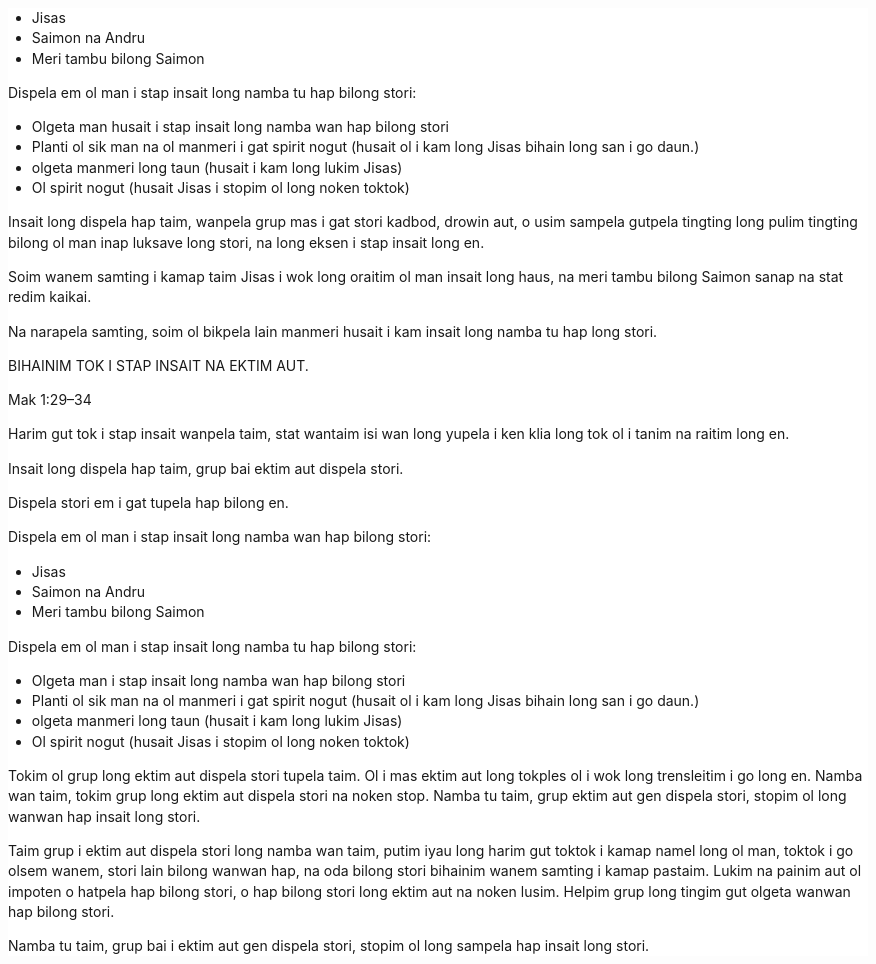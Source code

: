 * Jisas
* Saimon na Andru
* Meri tambu bilong Saimon

Dispela em ol man i stap insait long namba tu hap bilong stori:

* Olgeta man husait i stap insait long namba wan hap bilong stori
* Planti ol sik man na ol manmeri i gat spirit nogut (husait ol i kam long Jisas bihain long san i go daun.)
* olgeta manmeri long taun (husait i kam long lukim Jisas)
* Ol spirit nogut (husait Jisas i stopim ol long noken toktok)

Insait long dispela hap taim, wanpela grup mas i gat stori kadbod, drowin aut, o usim sampela gutpela tingting long pulim tingting bilong ol man inap luksave long stori, na long eksen i stap insait long en.

Soim wanem samting i kamap taim Jisas i wok long oraitim ol man insait long haus, na meri tambu bilong Saimon sanap na stat redim kaikai.

Na narapela samting, soim ol bikpela lain manmeri husait i kam insait long namba tu hap long stori.

BIHAINIM TOK I STAP INSAIT NA EKTIM AUT.

Mak 1:29–34

Harim gut tok i stap insait wanpela taim, stat wantaim isi wan long yupela i ken klia long tok ol i tanim na raitim long en.

Insait long dispela hap taim, grup bai ektim aut dispela stori.

Dispela stori em i gat tupela hap bilong en.

Dispela em ol man i stap insait long namba wan hap bilong stori:

* Jisas
* Saimon na Andru
* Meri tambu bilong Saimon

Dispela em ol man i stap insait long namba tu hap bilong stori:

* Olgeta man i stap insait long namba wan hap bilong stori
* Planti ol sik man na ol manmeri i gat spirit nogut (husait ol i kam long Jisas bihain long san i go daun.)
* olgeta manmeri long taun (husait i kam long lukim Jisas)
* Ol spirit nogut (husait Jisas i stopim ol long noken toktok)

Tokim ol grup long ektim aut dispela stori tupela taim. Ol i mas ektim aut long tokples ol i wok long trensleitim i go long en. Namba wan taim, tokim grup long ektim aut dispela stori na noken stop. Namba tu taim, grup ektim aut gen dispela stori, stopim ol long wanwan hap insait long stori.

Taim grup i ektim aut dispela stori long namba wan taim, putim iyau long harim gut toktok i kamap namel long ol man, toktok i go olsem wanem, stori lain bilong wanwan hap, na oda bilong stori bihainim wanem samting i kamap pastaim. Lukim na painim aut ol impoten o hatpela hap bilong stori, o hap bilong stori long ektim aut na noken lusim. Helpim grup long tingim gut olgeta wanwan hap bilong stori.

Namba tu taim, grup bai i ektim aut gen dispela stori, stopim ol long sampela hap insait long stori.
